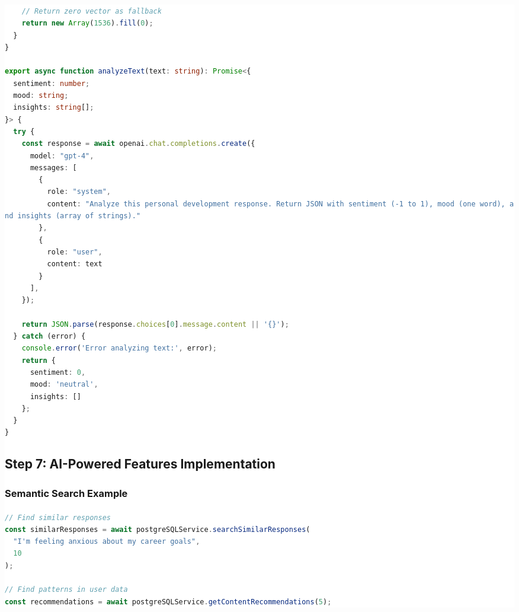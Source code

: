 ```typescript
    // Return zero vector as fallback
    return new Array(1536).fill(0);
  }
}

export async function analyzeText(text: string): Promise<{
  sentiment: number;
  mood: string;
  insights: string[];
}> {
  try {
    const response = await openai.chat.completions.create({
      model: "gpt-4",
      messages: [
        {
          role: "system",
          content: "Analyze this personal development response. Return JSON with sentiment (-1 to 1), mood (one word), and insights (array of strings)."
        },
        {
          role: "user",
          content: text
        }
      ],
    });

    return JSON.parse(response.choices[0].message.content || '{}');
  } catch (error) {
    console.error('Error analyzing text:', error);
    return {
      sentiment: 0,
      mood: 'neutral',
      insights: []
    };
  }
}
```

## Step 7: AI-Powered Features Implementation

### Semantic Search Example
```typescript
// Find similar responses
const similarResponses = await postgreSQLService.searchSimilarResponses(
  "I'm feeling anxious about my career goals",
  10
);

// Find patterns in user data
const recommendations = await postgreSQLService.getContentRecommendations(5);
```
